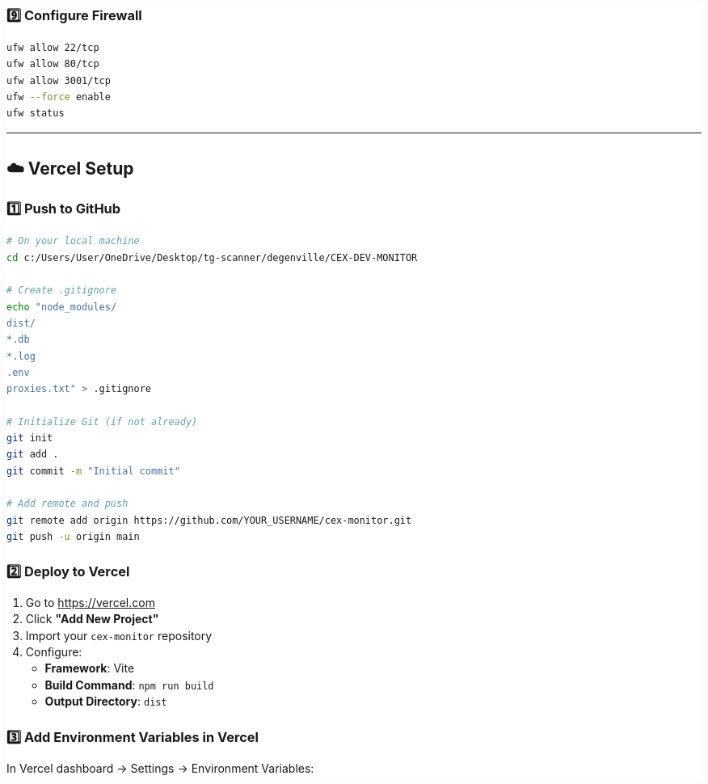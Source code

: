 ### 9️⃣ Configure Firewall

```bash
ufw allow 22/tcp
ufw allow 80/tcp
ufw allow 3001/tcp
ufw --force enable
ufw status
```

---

## ☁️ Vercel Setup

### 1️⃣ Push to GitHub

```bash
# On your local machine
cd c:/Users/User/OneDrive/Desktop/tg-scanner/degenville/CEX-DEV-MONITOR

# Create .gitignore
echo "node_modules/
dist/
*.db
*.log
.env
proxies.txt" > .gitignore

# Initialize Git (if not already)
git init
git add .
git commit -m "Initial commit"

# Add remote and push
git remote add origin https://github.com/YOUR_USERNAME/cex-monitor.git
git push -u origin main
```

### 2️⃣ Deploy to Vercel

1. Go to https://vercel.com
2. Click **"Add New Project"**
3. Import your `cex-monitor` repository
4. Configure:
   - **Framework**: Vite
   - **Build Command**: `npm run build`
   - **Output Directory**: `dist`

### 3️⃣ Add Environment Variables in Vercel

In Vercel dashboard → Settings → Environment Variables:
